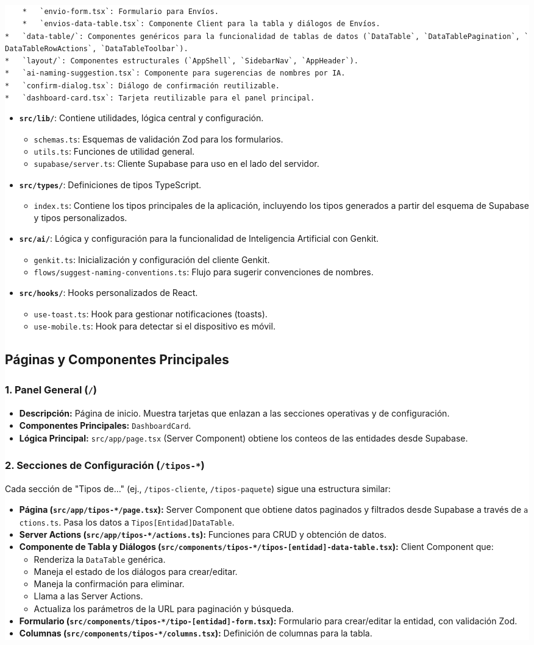         *   `envio-form.tsx`: Formulario para Envíos.
        *   `envios-data-table.tsx`: Componente Client para la tabla y diálogos de Envíos.
    *   `data-table/`: Componentes genéricos para la funcionalidad de tablas de datos (`DataTable`, `DataTablePagination`, `DataTableRowActions`, `DataTableToolbar`).
    *   `layout/`: Componentes estructurales (`AppShell`, `SidebarNav`, `AppHeader`).
    *   `ai-naming-suggestion.tsx`: Componente para sugerencias de nombres por IA.
    *   `confirm-dialog.tsx`: Diálogo de confirmación reutilizable.
    *   `dashboard-card.tsx`: Tarjeta reutilizable para el panel principal.

*   **`src/lib/`**: Contiene utilidades, lógica central y configuración.
    *   `schemas.ts`: Esquemas de validación Zod para los formularios.
    *   `utils.ts`: Funciones de utilidad general.
    *   `supabase/server.ts`: Cliente Supabase para uso en el lado del servidor.

*   **`src/types/`**: Definiciones de tipos TypeScript.
    *   `index.ts`: Contiene los tipos principales de la aplicación, incluyendo los tipos generados a partir del esquema de Supabase y tipos personalizados.

*   **`src/ai/`**: Lógica y configuración para la funcionalidad de Inteligencia Artificial con Genkit.
    *   `genkit.ts`: Inicialización y configuración del cliente Genkit.
    *   `flows/suggest-naming-conventions.ts`: Flujo para sugerir convenciones de nombres.

*   **`src/hooks/`**: Hooks personalizados de React.
    *   `use-toast.ts`: Hook para gestionar notificaciones (toasts).
    *   `use-mobile.ts`: Hook para detectar si el dispositivo es móvil.

## Páginas y Componentes Principales

### 1. Panel General (`/`)
*   **Descripción:** Página de inicio. Muestra tarjetas que enlazan a las secciones operativas y de configuración.
*   **Componentes Principales:** `DashboardCard`.
*   **Lógica Principal:** `src/app/page.tsx` (Server Component) obtiene los conteos de las entidades desde Supabase.

### 2. Secciones de Configuración (`/tipos-*`)
Cada sección de "Tipos de..." (ej., `/tipos-cliente`, `/tipos-paquete`) sigue una estructura similar:
*   **Página (`src/app/tipos-*/page.tsx`):** Server Component que obtiene datos paginados y filtrados desde Supabase a través de `actions.ts`. Pasa los datos a `Tipos[Entidad]DataTable`.
*   **Server Actions (`src/app/tipos-*/actions.ts`):** Funciones para CRUD y obtención de datos.
*   **Componente de Tabla y Diálogos (`src/components/tipos-*/tipos-[entidad]-data-table.tsx`):** Client Component que:
    *   Renderiza la `DataTable` genérica.
    *   Maneja el estado de los diálogos para crear/editar.
    *   Maneja la confirmación para eliminar.
    *   Llama a las Server Actions.
    *   Actualiza los parámetros de la URL para paginación y búsqueda.
*   **Formulario (`src/components/tipos-*/tipo-[entidad]-form.tsx`):** Formulario para crear/editar la entidad, con validación Zod.
*   **Columnas (`src/components/tipos-*/columns.tsx`):** Definición de columnas para la tabla.
